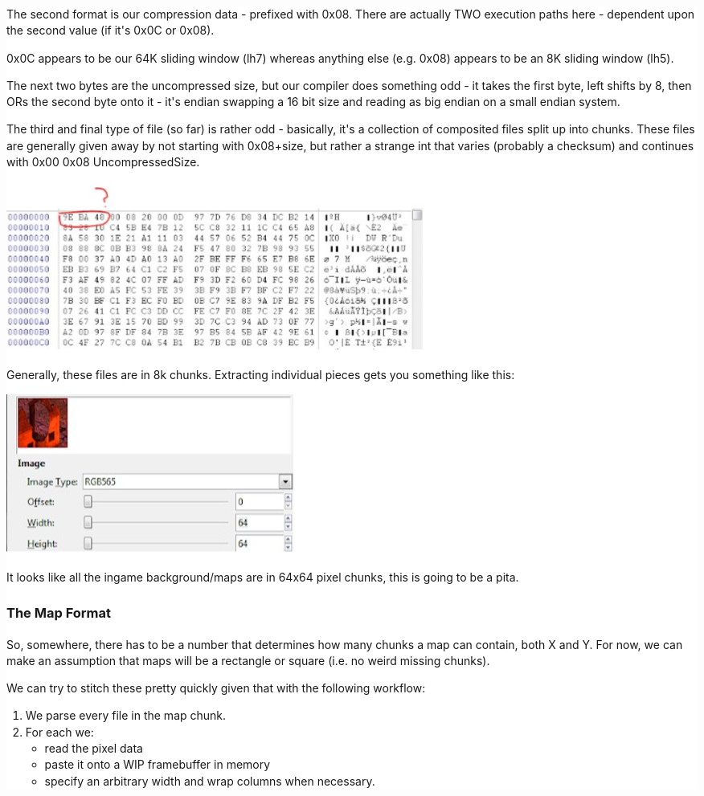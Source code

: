 The second format is our compression data - prefixed with 0x08. There are actually TWO execution paths here - dependent upon the second value (if it's 0x0C or 0x08).

0x0C appears to be our 64K sliding window (lh7) whereas anything else (e.g. 0x08) appears to be an 8K sliding window (lh5).

The next two bytes are the uncompressed size, but our compiler does something odd - it takes the first byte, left shifts by 8, then ORs the second byte onto it - it's endian swapping a 16 bit size and reading as big endian on a small endian system.

The third and final type of file (so far) is rather odd - basically, it's a collection of composited files split up into chunks. These files are generally given away by not starting with 0x08+size, but rather a strange int that varies (probably a checksum) and continues with 0x00 0x08 UncompressedSize.

![alt text](./images/12.png "Third Format")

Generally, these files are in 8k chunks. Extracting individual pieces gets you something like this:

![alt text](./images/13.png "Map Chunk")

It looks like all the ingame background/maps are in 64x64 pixel chunks, this is going to be a pita.

### The Map Format

So, somewhere, there has to be a number that determines how many chunks a map can contain, both X and Y. For now, we can make an assumption that maps will be a rectangle or square (i.e. no weird missing chunks).

We can try to stitch these pretty quickly given that with the following workflow:

1. We parse every file in the map chunk.
2. For each we:
	- read the pixel data
	- paste it onto a WIP framebuffer in memory
	- specify an arbitrary width and wrap columns when necessary.
